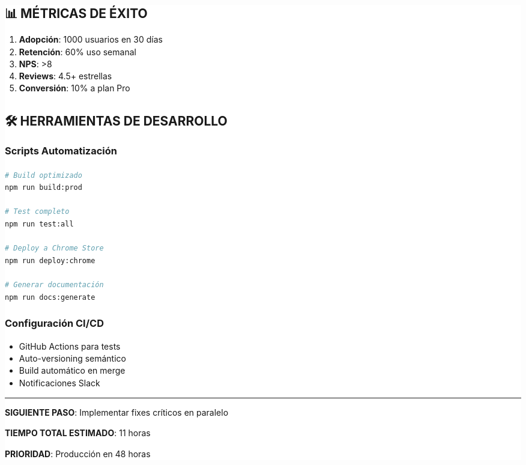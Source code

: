 ## 📊 MÉTRICAS DE ÉXITO

1. **Adopción**: 1000 usuarios en 30 días
2. **Retención**: 60% uso semanal
3. **NPS**: >8
4. **Reviews**: 4.5+ estrellas
5. **Conversión**: 10% a plan Pro

## 🛠️ HERRAMIENTAS DE DESARROLLO

### Scripts Automatización
```bash
# Build optimizado
npm run build:prod

# Test completo
npm run test:all

# Deploy a Chrome Store
npm run deploy:chrome

# Generar documentación
npm run docs:generate
```

### Configuración CI/CD
- GitHub Actions para tests
- Auto-versioning semántico
- Build automático en merge
- Notificaciones Slack

---

**SIGUIENTE PASO**: Implementar fixes críticos en paralelo

**TIEMPO TOTAL ESTIMADO**: 11 horas

**PRIORIDAD**: Producción en 48 horas